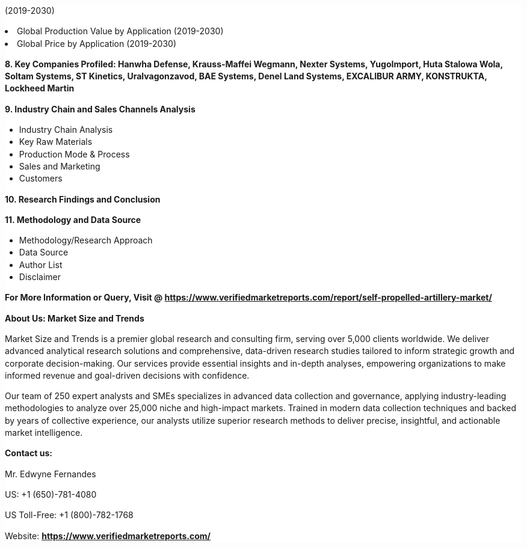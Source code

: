 (2019-2030)</li><li>Global Production Value by Application (2019-2030)</li><li>Global Price by Application (2019-2030)</li></ul><p><strong>8. Key Companies Profiled: Hanwha Defense, Krauss-Maffei Wegmann, Nexter Systems, YugoImport, Huta Stalowa Wola, Soltam Systems, ST Kinetics, Uralvagonzavod, BAE Systems, Denel Land Systems, EXCALIBUR ARMY, KONSTRUKTA, Lockheed Martin</strong></p><p><strong>9. Industry Chain and Sales Channels Analysis</strong></p><ul><li>Industry Chain Analysis</li><li>Key Raw Materials</li><li>Production Mode &amp; Process</li><li>Sales and Marketing</li><li>Customers</li></ul><p><strong>10. Research Findings and Conclusion</strong></p><p><strong>11. Methodology and Data Source</strong></p><ul><li>Methodology/Research Approach</li><li>Data Source</li><li>Author List</li><li>Disclaimer</li></ul></p><p><strong>For More Information or Query, Visit @ <a href="https://www.verifiedmarketreports.com/report/self-propelled-artillery-market/">https://www.verifiedmarketreports.com/report/self-propelled-artillery-market/</a></strong></p><p><strong>About Us: Market Size and Trends</strong></p><p>Market Size and Trends is a premier global research and consulting firm, serving over 5,000 clients worldwide. We deliver advanced analytical research solutions and comprehensive, data-driven research studies tailored to inform strategic growth and corporate decision-making. Our services provide essential insights and in-depth analyses, empowering organizations to make informed revenue and goal-driven decisions with confidence.</p><p>Our team of 250 expert analysts and SMEs specializes in advanced data collection and governance, applying industry-leading methodologies to analyze over 25,000 niche and high-impact markets. Trained in modern data collection techniques and backed by years of collective experience, our analysts utilize superior research methods to deliver precise, insightful, and actionable market intelligence.</p><p><strong>Contact us:</strong></p><p>Mr. Edwyne Fernandes</p><p>US: +1 (650)-781-4080</p><p>US Toll-Free: +1 (800)-782-1768</p><p>Website: <strong><a href="https://www.verifiedmarketreports.com/">https://www.verifiedmarketreports.com/</a></strong></p>

